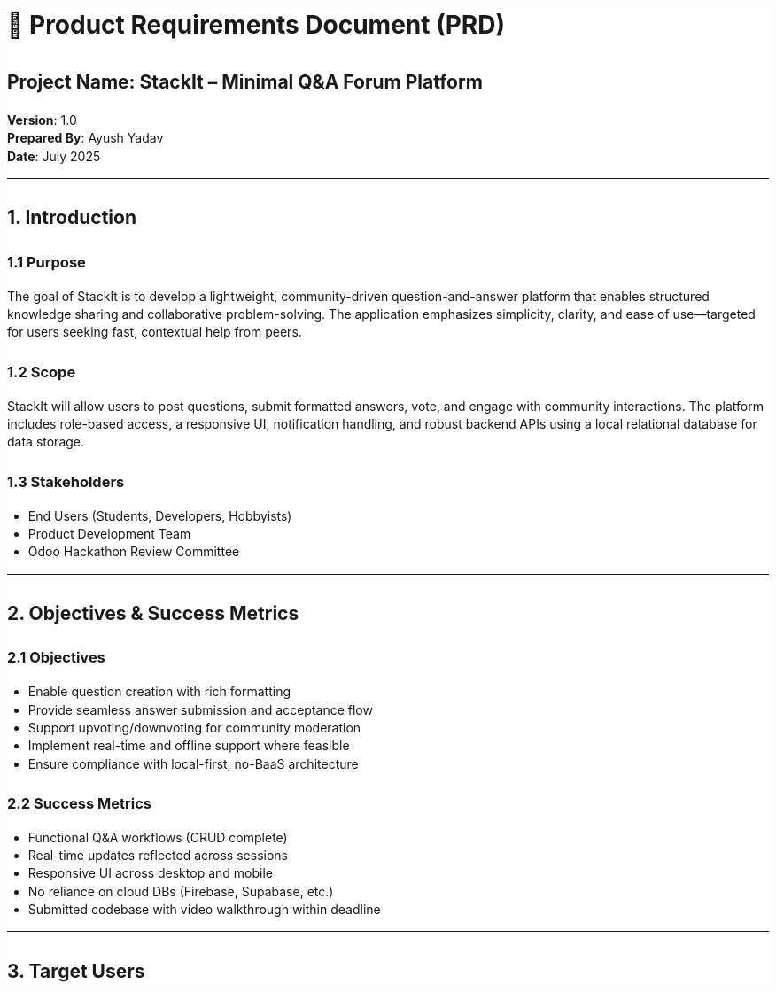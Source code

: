 # 📄 Product Requirements Document (PRD)

## Project Name: **StackIt – Minimal Q&A Forum Platform**  
**Version**: 1.0  
**Prepared By**: Ayush Yadav  
**Date**: July 2025

---

## 1. Introduction

### 1.1 Purpose  
The goal of StackIt is to develop a lightweight, community-driven question-and-answer platform that enables structured knowledge sharing and collaborative problem-solving. The application emphasizes simplicity, clarity, and ease of use—targeted for users seeking fast, contextual help from peers.

### 1.2 Scope  
StackIt will allow users to post questions, submit formatted answers, vote, and engage with community interactions. The platform includes role-based access, a responsive UI, notification handling, and robust backend APIs using a local relational database for data storage.

### 1.3 Stakeholders
- End Users (Students, Developers, Hobbyists)
- Product Development Team
- Odoo Hackathon Review Committee

---

## 2. Objectives & Success Metrics

### 2.1 Objectives
- Enable question creation with rich formatting
- Provide seamless answer submission and acceptance flow
- Support upvoting/downvoting for community moderation
- Implement real-time and offline support where feasible
- Ensure compliance with local-first, no-BaaS architecture

### 2.2 Success Metrics
- Functional Q&A workflows (CRUD complete)
- Real-time updates reflected across sessions
- Responsive UI across desktop and mobile
- No reliance on cloud DBs (Firebase, Supabase, etc.)
- Submitted codebase with video walkthrough within deadline

---

## 3. Target Users
